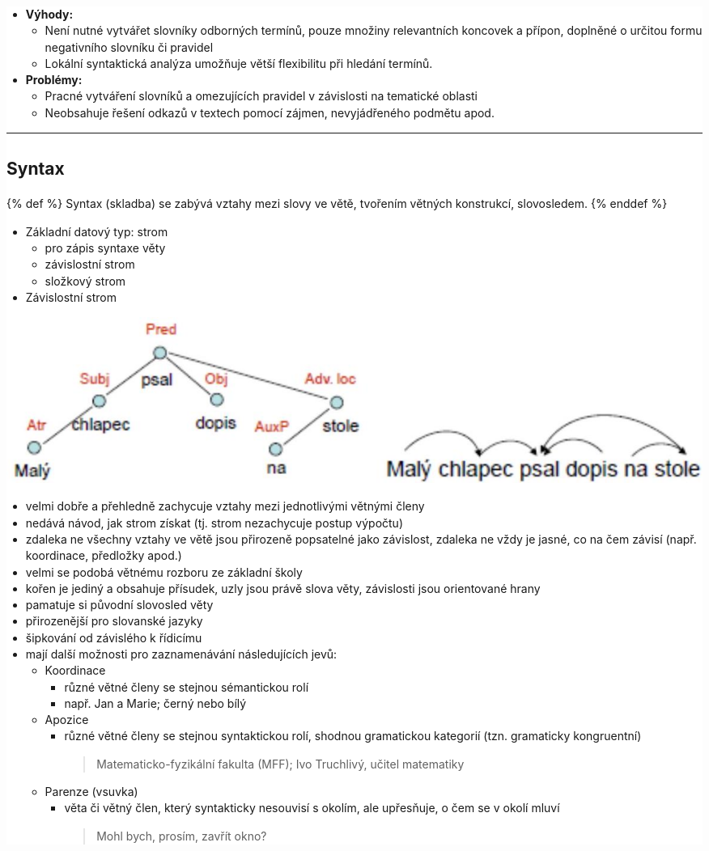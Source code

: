 - **Výhody:**
    - Není nutné vytvářet slovníky odborných termínů, pouze množiny relevantních koncovek a přípon, doplněné o určitou formu negativního slovníku či pravidel
    - Lokální syntaktická analýza umožňuje větší flexibilitu při hledání termínů.
- **Problémy:**
    - Pracné vytváření slovníků a omezujících pravidel v závislosti na tematické oblasti
    - Neobsahuje řešení odkazů v textech pomocí zájmen, nevyjádřeného podmětu apod. 

---

## Syntax
{% def %}
Syntax (skladba) se zabývá vztahy mezi slovy ve větě, tvořením větných konstrukcí, slovosledem.
{% enddef %}

- Základní datový typ: strom
    - pro zápis syntaxe věty
    - závislostní strom
    - složkový strom
- Závislostní strom

![syntax tree](/assets/img/matfyz/pc-ling/syntax-tree.jpg)

- velmi dobře a přehledně zachycuje vztahy mezi jednotlivými větnými členy
- nedává návod, jak strom získat (tj. strom nezachycuje postup výpočtu)
- zdaleka ne všechny vztahy ve větě jsou přirozeně popsatelné jako závislost, zdaleka ne vždy je jasné, co na čem závisí (např. koordinace, předložky apod.)
- velmi se podobá větnému rozboru ze základní školy
- kořen je jediný a obsahuje přísudek, uzly jsou právě slova věty, závislosti jsou orientované hrany
- pamatuje si původní slovosled věty
- přirozenější pro slovanské jazyky
- šipkování od závislého k řídicímu
- mají další možnosti pro zaznamenávání následujících jevů:
    - Koordinace
        - různé větné členy se stejnou sémantickou rolí
        - např. Jan a Marie; černý nebo bílý
    - Apozice
        - různé větné členy se stejnou syntaktickou rolí, shodnou gramatickou kategorií (tzn. gramaticky kongruentní)
          > Matematicko-fyzikální fakulta (MFF); Ivo Truchlivý, učitel matematiky
    - Parenze (vsuvka)
        - věta či větný člen, který syntakticky nesouvisí s okolím, ale upřesňuje, o čem se v okolí mluví
          > Mohl bych, prosím, zavřít okno?
